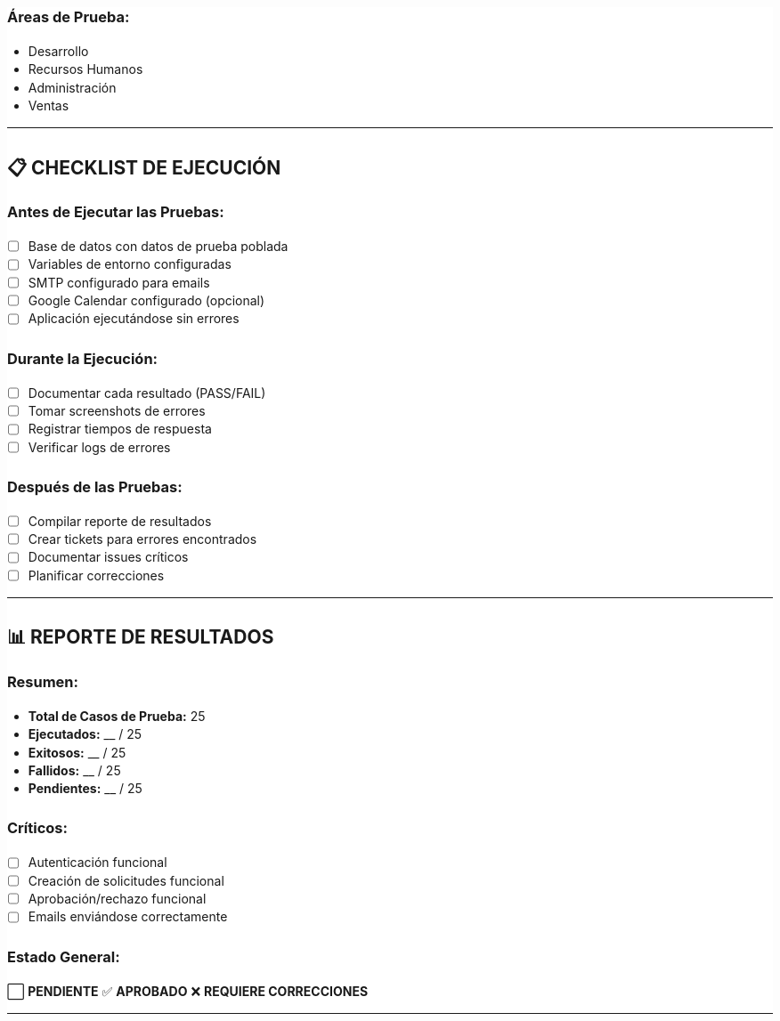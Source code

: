 ### Áreas de Prueba:
- Desarrollo
- Recursos Humanos  
- Administración
- Ventas

---

## 📋 **CHECKLIST DE EJECUCIÓN**

### Antes de Ejecutar las Pruebas:
- [ ] Base de datos con datos de prueba poblada
- [ ] Variables de entorno configuradas
- [ ] SMTP configurado para emails
- [ ] Google Calendar configurado (opcional)
- [ ] Aplicación ejecutándose sin errores

### Durante la Ejecución:
- [ ] Documentar cada resultado (PASS/FAIL)
- [ ] Tomar screenshots de errores
- [ ] Registrar tiempos de respuesta
- [ ] Verificar logs de errores

### Después de las Pruebas:
- [ ] Compilar reporte de resultados
- [ ] Crear tickets para errores encontrados
- [ ] Documentar issues críticos
- [ ] Planificar correcciones

---

## 📊 **REPORTE DE RESULTADOS**

### Resumen:
- **Total de Casos de Prueba:** 25
- **Ejecutados:** __ / 25
- **Exitosos:** __ / 25  
- **Fallidos:** __ / 25
- **Pendientes:** __ / 25

### Críticos:
- [ ] Autenticación funcional
- [ ] Creación de solicitudes funcional  
- [ ] Aprobación/rechazo funcional
- [ ] Emails enviándose correctamente

### Estado General: 
⬜ **PENDIENTE** ✅ **APROBADO** ❌ **REQUIERE CORRECCIONES**

---